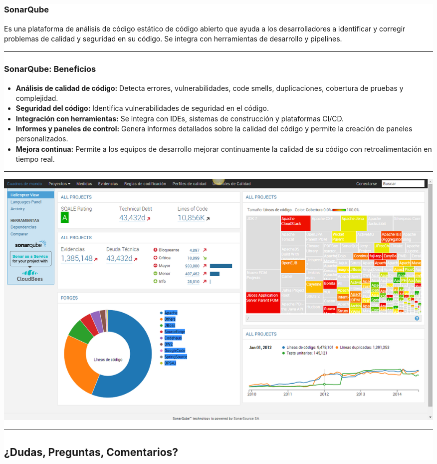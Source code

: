### SonarQube 
Es una plataforma de análisis de código estático de código abierto que ayuda a los desarrolladores a identificar y corregir problemas de calidad y seguridad en su código. Se integra con herramientas de desarrollo y pipelines.

---

### SonarQube: Beneficios

- **Análisis de calidad de código:** Detecta errores, vulnerabilidades, code smells, duplicaciones, cobertura de pruebas y complejidad. 
- **Seguridad del código:** Identifica vulnerabilidades de seguridad en el código. 
- **Integración con herramientas:** Se integra con IDEs, sistemas de construcción y plataformas CI/CD. 
- **Informes y paneles de control:** Genera informes detallados sobre la calidad del código y permite la creación de paneles personalizados. 
- **Mejora continua:** Permite a los equipos de desarrollo mejorar continuamente la calidad de su código con retroalimentación en tiempo real. 

---

![SonarQube](images/herramientas/SonarQube.png)

---
## ¿Dudas, Preguntas, Comentarios?